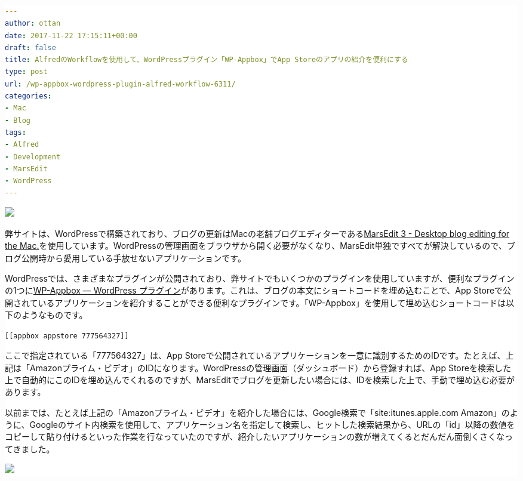 ```yaml
---
author: ottan
date: 2017-11-22 17:15:11+00:00
draft: false
title: AlfredのWorkflowを使用して、WordPressプラグイン「WP-Appbox」でApp Storeのアプリの紹介を便利にする
type: post
url: /wp-appbox-wordpress-plugin-alfred-workflow-6311/
categories:
- Mac
- Blog
tags:
- Alfred
- Development
- MarsEdit
- WordPress
---
```


![](/images/2017/11/171122-5a1570f6f1f93.jpg)






弊サイトは、WordPressで構築されており、ブログの更新はMacの老舗ブログエディターである[MarsEdit 3 - Desktop blog editing for the Mac.](https://www.red-sweater.com/marsedit/)を使用しています。WordPressの管理画面をブラウザから開く必要がなくなり、MarsEdit単独ですべてが解決しているので、ブログ公開時から愛用している手放せないアプリケーションです。





WordPressでは、さまざまなプラグインが公開されており、弊サイトでもいくつかのプラグインを使用していますが、便利なプラグインの1つに[WP-Appbox — WordPress プラグイン](https://ja.wordpress.org/plugins/wp-appbox/)があります。これは、ブログの本文にショートコードを埋め込むことで、App Storeで公開されているアプリケーションを紹介することができる便利なプラグインです。「WP-Appbox」を使用して埋め込むショートコードは以下のようなものです。




    
    [[appbox appstore 777564327]]





ここで指定されている「777564327」は、App Storeで公開されているアプリケーションを一意に識別するためのIDです。たとえば、上記は「Amazonプライム・ビデオ」のIDになります。WordPressの管理画面（ダッシュボード）から登録すれば、App Storeを検索した上で自動的にこのIDを埋め込んでくれるのですが、MarsEditでブログを更新したい場合には、IDを検索した上で、手動で埋め込む必要があります。





以前までは、たとえば上記の「Amazonプライム・ビデオ」を紹介した場合には、Google検索で「site:itunes.apple.com Amazon」のように、Googleのサイト内検索を使用して、アプリケーション名を指定して検索し、ヒットした検索結果から、URLの「id」以降の数値をコピーして貼り付けるといった作業を行なっていたのですが、紹介したいアプリケーションの数が増えてくるとだんだん面倒くさくなってきました。





![](/images/2017/11/171122-5a15754178dd9.png)
